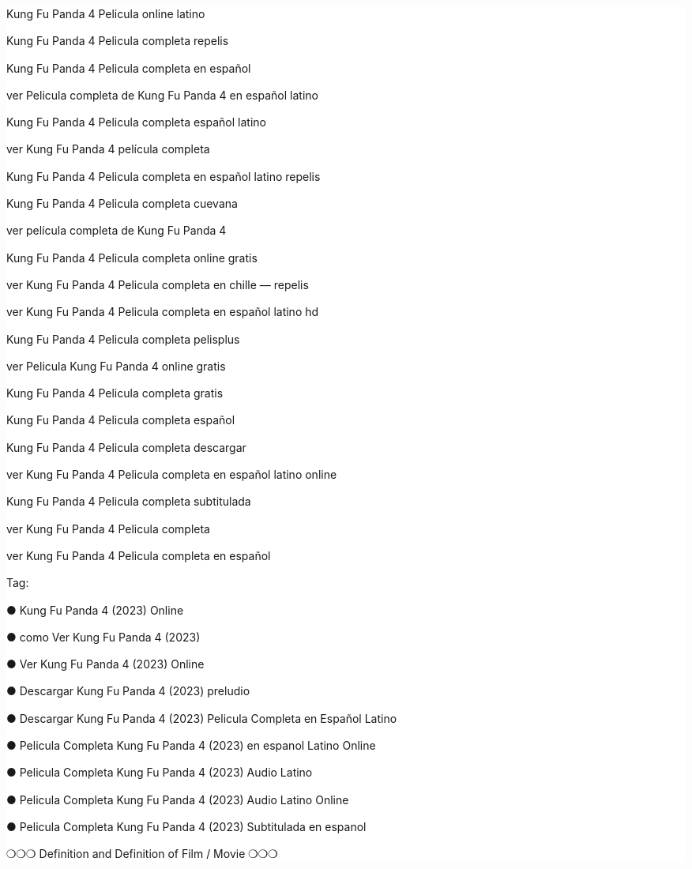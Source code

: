Kung Fu Panda 4 Pelicula online latino

Kung Fu Panda 4 Pelicula completa repelis

Kung Fu Panda 4 Pelicula completa en español

ver Pelicula completa de Kung Fu Panda 4 en español latino

Kung Fu Panda 4 Pelicula completa español latino

ver Kung Fu Panda 4 película completa

Kung Fu Panda 4 Pelicula completa en español latino repelis

Kung Fu Panda 4 Pelicula completa cuevana

ver película completa de Kung Fu Panda 4

Kung Fu Panda 4 Pelicula completa online gratis

ver Kung Fu Panda 4 Pelicula completa en chille — repelis

ver Kung Fu Panda 4 Pelicula completa en español latino hd

Kung Fu Panda 4 Pelicula completa pelisplus

ver Pelicula Kung Fu Panda 4 online gratis

Kung Fu Panda 4 Pelicula completa gratis

Kung Fu Panda 4 Pelicula completa español

Kung Fu Panda 4 Pelicula completa descargar

ver Kung Fu Panda 4 Pelicula completa en español latino online

Kung Fu Panda 4 Pelicula completa subtitulada

ver Kung Fu Panda 4 Pelicula completa

ver Kung Fu Panda 4 Pelicula completa en español


Tag:

● Kung Fu Panda 4 (2023) Online

● como Ver Kung Fu Panda 4 (2023)

● Ver Kung Fu Panda 4 (2023) Online

● Descargar Kung Fu Panda 4 (2023) preludio

● Descargar Kung Fu Panda 4 (2023) Pelicula Completa en Español Latino

● Pelicula Completa Kung Fu Panda 4 (2023) en espanol Latino Online

● Pelicula Completa Kung Fu Panda 4 (2023) Audio Latino

● Pelicula Completa Kung Fu Panda 4 (2023) Audio Latino Online

● Pelicula Completa Kung Fu Panda 4 (2023) Subtitulada en espanol


❍❍❍ Definition and Definition of Film / Movie ❍❍❍

